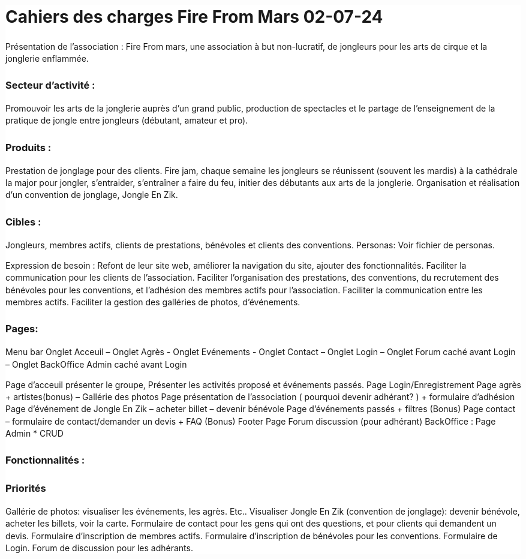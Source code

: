 # Cahiers des charges Fire From Mars 02-07-24

Présentation de l’association : 
Fire From mars, une association à but non-lucratif, de jongleurs pour les arts de cirque et la jonglerie enflammée.

### Secteur d’activité :
Promouvoir les arts de la jonglerie auprès d’un grand public, production de spectacles et le partage de l’enseignement de la pratique de jongle entre jongleurs (débutant, amateur et pro).

### Produits :
Prestation de jonglage pour des clients.
Fire jam, chaque semaine les jongleurs se réunissent (souvent les mardis) à la cathédrale la major pour jongler, s’entraider, s’entraîner a faire du feu, initier des débutants aux arts de la jonglerie.
Organisation et réalisation d’un convention de jonglage, Jongle En Zik.

### Cibles : 
Jongleurs, membres actifs, clients de prestations, bénévoles et clients des conventions.
Personas: Voir fichier de personas.


Expression de besoin :
Refont de leur site web, améliorer la navigation du site, ajouter des fonctionnalités.
Faciliter la communication pour les clients de l’association. Faciliter l’organisation des prestations, des conventions, du recrutement des bénévoles pour les conventions, et l’adhésion des membres actifs pour l’association.
Faciliter la communication entre les membres actifs.
Faciliter la gestion des galléries de photos, d’événements.

### Pages: 
Menu bar  Onglet Acceuil – Onglet Agrès - Onglet Evénements -   Onglet Contact – Onglet Login – Onglet Forum caché avant Login – Onglet BackOffice Admin caché avant Login

Page d’acceuil  présenter le groupe, Présenter les activités proposé et événements passés.
Page Login/Enregistrement
Page agrès + artistes(bonus) – Gallérie des photos 
Page présentation de l’association ( pourquoi devenir adhérant? ) + formulaire d’adhésion
Page d’événement  de Jongle En Zik – acheter billet – devenir bénévole
Page d’événements passés + filtres (Bonus)
Page contact – formulaire de contact/demander un devis + FAQ (Bonus)
Footer
Page Forum discussion (pour adhérant)
BackOffice : Page Admin * CRUD 

### Fonctionnalités :

### Priorités
Gallérie de photos: visualiser les événements, les agrès. Etc..
Visualiser Jongle En Zik (convention de jonglage): devenir bénévole, acheter les billets, voir la carte.
Formulaire de contact pour les gens qui ont des questions, et pour clients qui demandent un devis.
Formulaire d’inscription de membres actifs.
Formulaire d’inscription de bénévoles pour les conventions.
Formulaire de Login.
Forum de discussion pour les adhérants.
